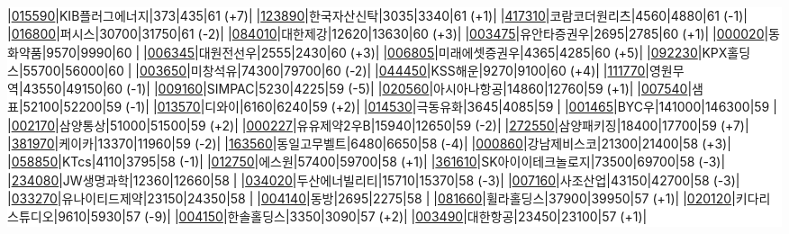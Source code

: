 |[015590](https://finance.daum.net/quotes/A015590)|KIB플러그에너지|373|435|61 (+7)|
|[123890](https://finance.daum.net/quotes/A123890)|한국자산신탁|3035|3340|61 (+1)|
|[417310](https://finance.daum.net/quotes/A417310)|코람코더원리츠|4560|4880|61 (-1)|
|[016800](https://finance.daum.net/quotes/A016800)|퍼시스|30700|31750|61 (-2)|
|[084010](https://finance.daum.net/quotes/A084010)|대한제강|12620|13630|60 (+3)|
|[003475](https://finance.daum.net/quotes/A003475)|유안타증권우|2695|2785|60 (+1)|
|[000020](https://finance.daum.net/quotes/A000020)|동화약품|9570|9990|60 |
|[006345](https://finance.daum.net/quotes/A006345)|대원전선우|2555|2430|60 (+3)|
|[006805](https://finance.daum.net/quotes/A006805)|미래에셋증권우|4365|4285|60 (+5)|
|[092230](https://finance.daum.net/quotes/A092230)|KPX홀딩스|55700|56000|60 |
|[003650](https://finance.daum.net/quotes/A003650)|미창석유|74300|79700|60 (-2)|
|[044450](https://finance.daum.net/quotes/A044450)|KSS해운|9270|9100|60 (+4)|
|[111770](https://finance.daum.net/quotes/A111770)|영원무역|43550|49150|60 (-1)|
|[009160](https://finance.daum.net/quotes/A009160)|SIMPAC|5230|4225|59 (-5)|
|[020560](https://finance.daum.net/quotes/A020560)|아시아나항공|14860|12760|59 (+1)|
|[007540](https://finance.daum.net/quotes/A007540)|샘표|52100|52200|59 (-1)|
|[013570](https://finance.daum.net/quotes/A013570)|디와이|6160|6240|59 (+2)|
|[014530](https://finance.daum.net/quotes/A014530)|극동유화|3645|4085|59 |
|[001465](https://finance.daum.net/quotes/A001465)|BYC우|141000|146300|59 |
|[002170](https://finance.daum.net/quotes/A002170)|삼양통상|51000|51500|59 (+2)|
|[000227](https://finance.daum.net/quotes/A000227)|유유제약2우B|15940|12650|59 (-2)|
|[272550](https://finance.daum.net/quotes/A272550)|삼양패키징|18400|17700|59 (+7)|
|[381970](https://finance.daum.net/quotes/A381970)|케이카|13370|11960|59 (-2)|
|[163560](https://finance.daum.net/quotes/A163560)|동일고무벨트|6480|6650|58 (-4)|
|[000860](https://finance.daum.net/quotes/A000860)|강남제비스코|21300|21400|58 (+3)|
|[058850](https://finance.daum.net/quotes/A058850)|KTcs|4110|3795|58 (-1)|
|[012750](https://finance.daum.net/quotes/A012750)|에스원|57400|59700|58 (+1)|
|[361610](https://finance.daum.net/quotes/A361610)|SK아이이테크놀로지|73500|69700|58 (-3)|
|[234080](https://finance.daum.net/quotes/A234080)|JW생명과학|12360|12660|58 |
|[034020](https://finance.daum.net/quotes/A034020)|두산에너빌리티|15710|15370|58 (-3)|
|[007160](https://finance.daum.net/quotes/A007160)|사조산업|43150|42700|58 (-3)|
|[033270](https://finance.daum.net/quotes/A033270)|유나이티드제약|23150|24350|58 |
|[004140](https://finance.daum.net/quotes/A004140)|동방|2695|2275|58 |
|[081660](https://finance.daum.net/quotes/A081660)|휠라홀딩스|37900|39950|57 (+1)|
|[020120](https://finance.daum.net/quotes/A020120)|키다리스튜디오|9610|5930|57 (-9)|
|[004150](https://finance.daum.net/quotes/A004150)|한솔홀딩스|3350|3090|57 (+2)|
|[003490](https://finance.daum.net/quotes/A003490)|대한항공|23450|23100|57 (+1)|